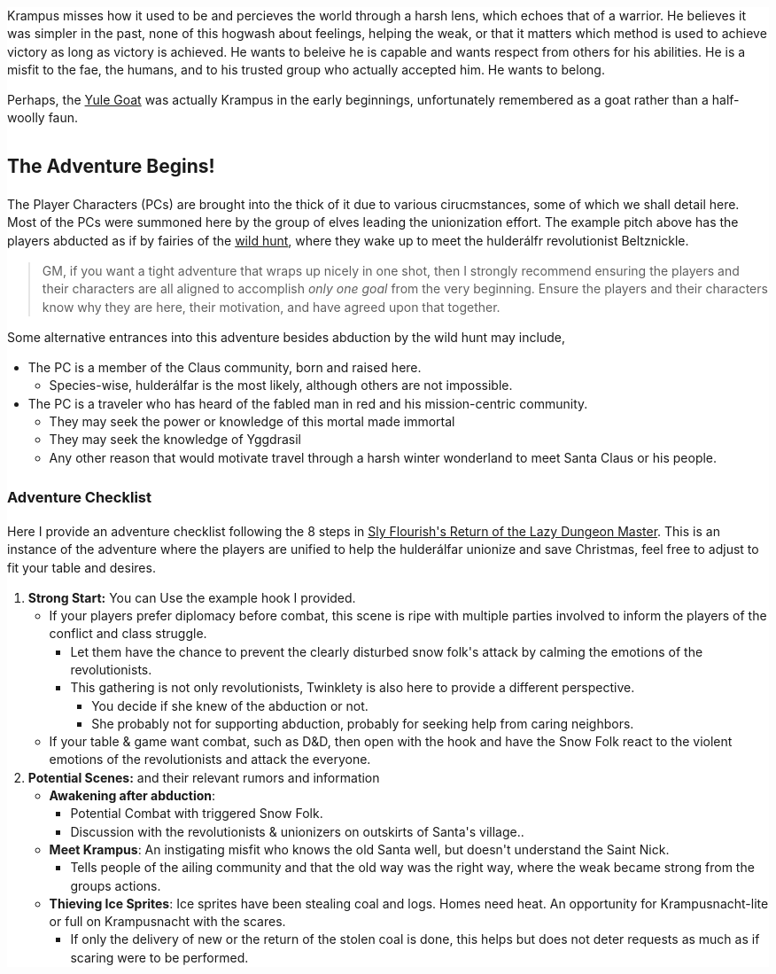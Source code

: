 Krampus misses how it used to be and percieves the world through a harsh lens, which echoes that of a warrior.
He believes it was simpler in the past, none of this hogwash about feelings, helping the weak, or that it matters which method is used to achieve victory as long as victory is achieved.
He wants to beleive he is capable and wants respect from others for his abilities.
He is a misfit to the fae, the humans, and to his trusted group who actually accepted him.
He wants to belong.

Perhaps, the [Yule Goat](https://en.wikipedia.org/wiki/Yule_goat) was actually Krampus in the early beginnings, unfortunately remembered as a goat rather than a half-woolly faun.

## The Adventure Begins!

The Player Characters (PCs) are brought into the thick of it due to various cirucmstances, some of which we shall detail here.
Most of the PCs were summoned here by the group of elves leading the unionization effort.
The example pitch above has the players abducted as if by fairies of the [wild hunt](https://en.wikipedia.org/wiki/Wild_Hunt), where they wake up to meet the hulderálfr revolutionist Beltznickle.

> GM, if you want a tight adventure that wraps up nicely in one shot, then I strongly recommend ensuring the players and their characters are all aligned to accomplish *only one goal* from the very beginning. Ensure the players and their characters know why they are here, their motivation, and have agreed upon that together.

Some alternative entrances into this adventure besides abduction by the wild hunt may include,

- The PC is a member of the Claus community, born and raised here.
    - Species-wise, hulderálfar is the most likely, although others are not impossible.
- The PC is a traveler who has heard of the fabled man in red and his mission-centric community.
    - They may seek the power or knowledge of this mortal made immortal
    - They may seek the knowledge of Yggdrasil
    - Any other reason that would motivate travel through a harsh winter wonderland to meet Santa Claus or his people.


### Adventure Checklist

Here I provide an adventure checklist following the 8 steps in [Sly Flourish's Return of the Lazy Dungeon Master](https://slyflourish.com/eight_steps_2023.html).
This is an instance of the adventure where the players are unified to help the hulderálfar unionize and save Christmas, feel free to adjust to fit your table and desires.

1. **Strong Start:**  You can Use the example hook I provided.
    - If your players prefer diplomacy before combat, this scene is ripe with multiple parties involved to inform the players of the conflict and class struggle.
        - Let them have the chance to prevent the clearly disturbed snow folk's attack by calming the emotions of the revolutionists.
        - This gathering is not only revolutionists, Twinklety is also here to provide a different perspective.
            - You decide if she knew of the abduction or not.
            - She probably not for supporting abduction, probably for seeking help from caring neighbors.
    - If your table & game want combat, such as D&D, then open with the hook and have the Snow Folk react to the violent emotions of the revolutionists and attack the everyone.
2. **Potential Scenes:** and their relevant rumors and information
    - **Awakening after abduction**:
        - Potential Combat with triggered Snow Folk.
        - Discussion with the revolutionists & unionizers on outskirts of Santa's village..
    - **Meet Krampus**: An instigating misfit who knows the old Santa well, but doesn't understand the Saint Nick.
        - Tells people of the ailing community and that the old way was the right way, where the weak became strong from the groups actions.
    - **Thieving Ice Sprites**: Ice sprites have been stealing coal and logs. Homes need heat. An opportunity for Krampusnacht-lite or full on Krampusnacht with the scares.
        - If only the delivery of new or the return of the stolen coal is done, this helps but does not deter requests as much as if scaring were to be performed.